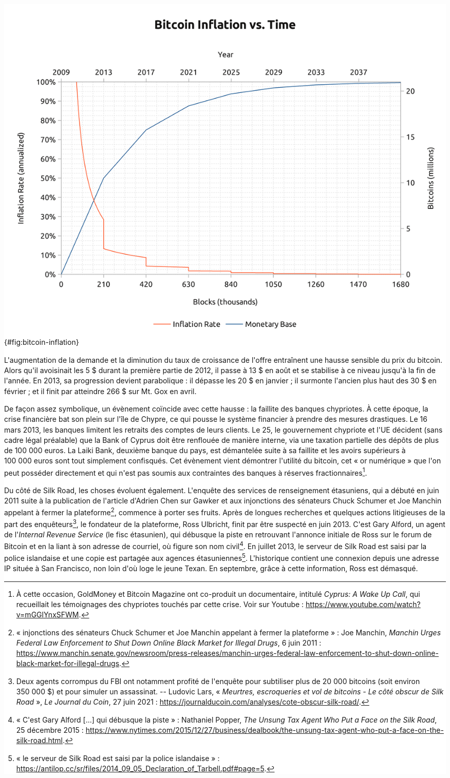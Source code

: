 ![Graphique de Matt Whitlock comparant le taux d'émission et la base monétaire du bitcoin en fonction du temps (décembre 2012).](img/matt-whitlock-bitcoin-inflation-log.png){#fig:bitcoin-inflation}

L'augmentation de la demande et la diminution du taux de croissance de l'offre entraînent une hausse sensible du prix du bitcoin. Alors qu'il avoisinait les 5 \$ durant la première partie de 2012, il passe à 13 \$ en août et se stabilise à ce niveau jusqu'à la fin de l'année. En 2013, sa progression devient parabolique : il dépasse les 20 \$ en janvier ; il surmonte l'ancien plus haut des 30 \$ en février ; et il finit par atteindre 266 \$ sur Mt. Gox en avril.

De façon assez symbolique, un évènement coïncide avec cette hausse : la faillite des banques chypriotes. À cette époque, la crise financière bat son plein sur l'île de Chypre, ce qui pousse le système financier à prendre des mesures drastiques. Le 16 mars 2013, les banques limitent les retraits des comptes de leurs clients. Le 25, le gouvernement chypriote et l'UE décident (sans cadre légal préalable) que la Bank of Cyprus doit être renflouée de manière interne, via une taxation partielle des dépôts de plus de 100 000 euros. La Laiki Bank, deuxième banque du pays, est démantelée suite à sa faillite et les avoirs supérieurs à 100 000 euros sont tout simplement confisqués. Cet évènement vient démontrer l'utilité du bitcoin, cet « or numérique » que l'on peut posséder directement et qui n'est pas soumis aux contraintes des banques à réserves fractionnaires[^122].

Du côté de Silk Road, les choses évoluent également. L'enquête des services de renseignement étasuniens, qui a débuté en juin 2011 suite à la publication de l'article d'Adrien Chen sur Gawker et aux injonctions des sénateurs Chuck Schumer et Joe Manchin appelant à fermer la plateforme[^123], commence à porter ses fruits. Après de longues recherches et quelques actions litigieuses de la part des enquêteurs[^124], le fondateur de la plateforme, Ross Ulbricht, finit par être suspecté en juin 2013. C'est Gary Alford, un agent de l'*Internal Revenue Service* (le fisc étasunien), qui débusque la piste en retrouvant l'annonce initiale de Ross sur le forum de Bitcoin et en la liant à son adresse de courriel, où figure son nom civil[^125]. En juillet 2013, le serveur de Silk Road est saisi par la police islandaise et une copie est partagée aux agences étasuniennes[^126]. L'historique contient une connexion depuis une adresse IP située à San Francisco, non loin d'où loge le jeune Texan. En septembre, grâce à cette information, Ross est démasqué.


[^113]: « Bitcoinica, qui connaît une existence tumultueuse entre septembre 2011 et mai 2012 » : Ludovic Lars, *L'affaire Bitcoinica : le succès et la chute de la plateforme de trading*, 17 octobre 2020, <https://journalducoin.com/analyses/affaire-bitcoinica-succes-chute-plateforme-trading-bitcoin/>.
[^114]: Colleen Taylor, « *With \$1.5M Led By Winklevoss Capital, BitInstant Aims To Be The Go-To Site To Buy And Sell Bitcoins* », *TechCrunch*, 17 mai 2013 : <https://techcrunch.com/2013/05/17/with-1-5m-led-by-winklevoss-capital-bitinstant-aims-to-be-the-go-to-site-to-buy-and-sell-bitcoins/>.
[^115]: Capture du site web Coinbase.com, 20 septembre 2012 : <https://web.archive.org/web/20120920091115/https://coinbase.com/>.
[^116]: *The Good Wife*, 3x13 : « Bitcoin for Dummies », 15 janvier 2012.
[^117]: « la place de marché Silk Road, qui représente alors 10 à 20 % de l'activité économique sur la chaîne de blocs » : *Chainalysis in Action: US Government Agencies Seize More Than \$1 Billion in Cryptocurrency Connected to Infamous Darknet Market Silk Road*, 5 novembre 2020 : <https://blog.chainalysis.com/reports/silk-road-doj-seizure-november-2020/>.
[^118]: Cette animosité à l'égard de Silk Road s'est retrouvée dans le commentaire de Tyler Winklevoss quelques semaines après la chute de la plateforme : « Les prix sont le double de ce qu'ils étaient avant la fermeture de Silk Road. La demande d'utilisation de bitcoins pour des activités illicites était donc clairement quasi nulle. » -- Matthew J. Belvedere, « *Bitcoin is nearly halfway to the \$400 billion value predicted by the Winklevoss twins four years ago* », *CNBC*, 12 novembre 2013 : <https://www.cnbc.com/2013/11/12/the-winklevoss-brothers-bitcoin-worth-100-times-more.html>.
[^119]: « est créée la Fondation Bitcoin en septembre 2012 » : Gavin Andresen, *\[ANN\] Bitcoin Foundation*, /09/2012 10:18:51 UTC : <https://bitcointalk.org/index.php?topic=113400.msg1224721#msg1224721>.
[^120]: Bitcoin Foundation, *Developing a More Open Economy* : <https://web.archive.org/web/20130702232207/https://bitcoinfoundation.org/about/>.
[^121]: Matt Whitlock, *\[CHART\] Bitcoin Inflation vs. Time*, /12/2012 15:08:08 UTC : <https://bitcointalk.org/index.php?topic=130619.msg1397456#msg1397456>.
[^122]: À cette occasion, GoldMoney et Bitcoin Magazine ont co-produit un documentaire, intitulé *Cyprus: A Wake Up Call*, qui recueillait les témoignages des chypriotes touchés par cette crise. Voir sur Youtube : <https://www.youtube.com/watch?v=mGGlYnxSFWM>.
[^123]: « injonctions des sénateurs Chuck Schumer et Joe Manchin appelant à fermer la plateforme » : Joe Manchin, *Manchin Urges Federal Law Enforcement to Shut Down Online Black Market for Illegal Drugs*, 6 juin 2011 : <https://www.manchin.senate.gov/newsroom/press-releases/manchin-urges-federal-law-enforcement-to-shut-down-online-black-market-for-illegal-drugs>.
[^124]: Deux agents corrompus du FBI ont notamment profité de l'enquête pour subtiliser plus de 20 000 bitcoins (soit environ 350 000 \$) et pour simuler un assassinat. -- Ludovic Lars, « *Meurtres, escroqueries et vol de bitcoins - Le côté obscur de Silk Road* », *Le Journal du Coin*, 27 juin 2021 : <https://journalducoin.com/analyses/cote-obscur-silk-road/>.
[^125]: « C'est Gary Alford \[\...\] qui débusque la piste » : Nathaniel Popper, *The Unsung Tax Agent Who Put a Face on the Silk Road*, 25 décembre 2015 : <https://www.nytimes.com/2015/12/27/business/dealbook/the-unsung-tax-agent-who-put-a-face-on-the-silk-road.html>.
[^126]: « le serveur de Silk Road est saisi par la police islandaise » : <https://antilop.cc/sr/files/2014_09_05_Declaration_of_Tarbell.pdf#page=5>.
[^127]: 29 656,52080180 BTC ont été envoyés à l'adresse `` entre le 2 et le 16 octobre, tandis que 144 336,39429472 BTC ont été transférés vers l'adresse `` le 25 octobre. -- U.S. Attorney's Office, Southern District of New York, *Manhattan U.S. Attorney Announces Seizure of Additional \$28 Million Worth of Bitcoins Belonging to Ross William Ulbricht, Alleged Owner and Operator of "Silk Road" Website*, 25 octobre 2013 : <https://www.justice.gov/usao-sdny/pr/manhattan-us-attorney-announces-seizure-additional-28-million-worth-bitcoins-belonging>.
[^128]: Lors du procès, la juge Katherine Forrest a affirmé : « Je rends ce jugement en ayant à l'esprit les crimes que vous avez commis et la nécessité de vous infliger la peine la plus sévère possible. Il ne doit faire aucun doute que le non-respect de la loi ne sera pas toléré. Il ne doit faire aucun doute que personne n'est au-dessus de la loi, quels que soient son éducation ou ses privilèges. » -- *Ross Ulbricht's sentencing transcript*, 4 février 2015 : <https://freeross.org/wp-content/uploads/2018/02/Doc_36_Jan_12_Vol_VI_Appendix_A1314-A1554.pdf#page=240>.
[^129]: Kim Nilsson, *The missing MtGox bitcoins*, 19 avril 2015 : <https://blog.wizsec.jp/2015/04/the-missing-mtgox-bitcoins.html>
[^130]: « Mark Karpelès présente ses excuses publiques devant les télévisions japonaises » : <https://www.youtube.com/watch?v=NeuCuM9CkBc>
[^131]: « ce qui lui vaudra d'être surnommé le \"baron du bitcoin\" par les médias français » : Pierre Alonso, *En France, le passé trouble de l'ancien « baron du bitcoin »*, 29 juillet 2014 : <https://www.lemonde.fr/pixels/article/2014/08/01/en-france-le-passe-trouble-de-l-ancien-baron-du-bitcoin_4464044_4408996.html>.
[^132]: Le 18 mai, la page d'accueil de Bitcoin.org présentait Bitcoin comme un système de monnaie numérique permettant de réaliser des « transactions instantanées de pair à pair \[\...\] dans le monde entier » moyennant des « frais de traitement faibles ou nuls », en précisant que « la gestion des transactions et l'émission des bitcoins sont effectuées collectivement par le réseau ». -- <https://web.archive.org/web/20130518024528/http://bitcoin.org/en/>.
[^133]: Le 4 octobre 2010, Satoshi décrivait sur le forum comment mettre en œuvre une augmentation de la taille limite des blocs. -- Satoshi Nakamoto, *Re: \[PATCH\] increase block size limit*, /10/2010 19:48:40 UTC, <https://bitcointalk.org/index.php?topic=1347.msg15366#msg15366>).
[^134]: Bitcoin Core, *Bitcoin Core version 0.9.0 released*, 19 mars 2014 : <https://bitcoin.org/en/release/v0.9.0#rebranding-to-bitcoin-core>.
[^135]: « Mike Hearn voit sa proposition d'ajout de la requête de réseau getutxos être rejetée pour cause de non-unanimité dans l'équipe de Bitcoin Core » : <https://github.com/bitcoin/bitcoin/commit/70352e11c0194fe4e71efea06220544749f4cd64>.
[^136]: « il est contraint de créer Bitcoin XT en décembre 2014 » : Mike Hearn, *\[Bitcoin-development\] Bitcoin XT*, /12/2014 18:04:08 UTC : <https://lists.linuxfoundation.org/pipermail/bitcoin-dev/2014-December/007057.html>.
[^137]: Keep Bitcoin Free, *Why the blocksize limit keeps Bitcoin free and decentralized* (vidéo), 17 mai 2013 : <https://www.youtube.com/watch?v=cZp7UGgBR0I>.
[^138]: Nicolas Houy, *The economics of Bitcoin transaction fees*, GATE, 2014. -- Cette idée, appelée la « spirale fatale des frais », avait été proposée dès 2011 par un utilisateur sur Bitcointalk. Voir Vandroiy, *\[If tx limit is removed\] Disturbingly low future difficulty equilibrium*, 22 avril 2011 : <https://bitcointalk.org/index.php?topic=6284.msg92187#msg92187>.
[^139]: Blockstream, *Why We Founded Blockstream*, 22 octobre 2014 : <https://web.archive.org/web/20161022162335/https://www.blockstream.com/2014/10/23/why-we-are-co-founders-of-blockstream.html>.
[^140]: Joseph Poon et Thaddeus Dryja, *The Bitcoin Lightning Network DRAFT Version 0.5*, 28 février 2015 : <https://lightning.network/lightning-network-paper-DRAFT-0.5.pdf>.
[^141]: La malléabilité des transactions est la possibilité de modifier légèrement une transaction après sa diffusion sur le réseau, de façon à changer son identifiant. Cette capacité disparaît cependant une fois que la transaction a été confirmée par un mineur qui l'a incluse dans un bloc de la chaîne.
[^142]: Gavin Andresen, *A Scalability Roadmap*, 6 octobre 2014 : <https://web.archive.org/web/20150321091124/http://blog.bitcoinfoundation.org:80/a-scalability-roadmap>.
[^143]: « Gavin Andresen \[\...\] publie une série d'articles à ce sujet sur son blog personnel » : Gavin Andresen, *Time to roll out bigger blocks*, 4 mai 2015 : <http://gavinandresen.ninja/time-to-roll-out-bigger-blocks>.
[^144]: Mike Hearn, *Why is Bitcoin forking?*, 15 août 2015 : <https://medium.com/faith-and-future/why-is-bitcoin-forking-d647312d22c1>.
[^145]: *FAQ -- BitcoinXT* (archive) : <https://web.archive.org/web/20150908031806/https://bitcoinxt.software/faq.html#who-is-involved>.
[^146]: « L'augmentation de la taille limite des blocs est soutenue par les grandes coopératives minières chinoises » : *Why upgrade to 8MB but not 20MB?*, 12 juin 2015 : <https://www.reddit.com/r/Bitcoin/comments/3a0n4m/why_upgrade_to_8mb_but_not_20mb/>.
[^147]: « et par une partie des entreprises de l'industrie » : *Industry Letter Regarding Block Size*, 24 août 2015 : <https://blog.bitmex.com/wp-content/uploads/2017/09/industry-letter.pdf>.
[^148]: Michael Macquart, *It's time for a break: About the recent mess & temporary new rules*, /08/2015 00:50:15 : <https://www.reddit.com/r/Bitcoin/comments/3h9cq4/its_time_for_a_break_about_the_recent_mess/>.
[^149]: Le terme anglais est issu de l'ouvrage *The Blocksize War* de Jonathan Bier publié en 2021. Le terme français a été inventé par Morgan Phuc en 2017 : <https://bitconseil.fr/bitcoin-guerre-blocs/>.
[^150]: Alex Hern, « *Bitcoin's forked: chief scientist launches alternative proposal for the currency* », *The Guardian*, 17 août 2015 : <https://www.theguardian.com/technology/2015/aug/17/bitcoin-xt-alternative-cryptocurrency-chief-scientist>.
[^151]: « la censure sur les principaux canaux de communication » : John Blocke, *A (brief and incomplete) history of censorship in /r/Bitcoin*, 14 novembre 2016 : <https://medium.com/@johnblocke/a-brief-and-incomplete-history-of-censorship-in-r-bitcoin-c85a290fe43>.
[^152]: « des attaques par déni de service contre les nœuds utilisant Bitcoin XT et ses successeurs » : Deryk Makgill, *Cyber Attacks Against Scaling Bitcoin* : <https://wakgill.github.io/deryk/bitcoin-cyber-attacks>.
[^153]: Gregory Maxwell, *\[bitcoin-dev\] Capacity increases for the Bitcoin system*, /12/2015 22:02:17 UTC : <https://lists.linuxfoundation.org/pipermail/bitcoin-dev/2015-December/011865.html>.
[^154]: Mike Hearn, *The resolution of the Bitcoin experiment*, 14 janvier 2016 : <https://blog.plan99.net/the-resolution-of-the-bitcoin-experiment-dabb30201f7>.
[^155]: « Bitcoin Classic a émergé des cendres du débat entre XT et Core. Il s'agit d'une version de Bitcoin qui autoriserait une limite de deux mégaoctets, mettant en place des règles pour l'augmenter au cours du temps. Elle semble gagner rapidement du soutien. » -- Paul Vigna, « *Is Bitcoin Breaking Up?* », *The Wall Street Journal*, 17 janvier 2016, archive : <https://web.archive.org/web/20160117220315/https://www.wsj.com/articles/is-bitcoin-breaking-up-1453044493>.
[^156]: Bitcoin Roundtable, *Bitcoin Roundtable Consensus*, 20 février 2016 : <https://medium.com/@bitcoinroundtable/bitcoin-roundtable-consensus-266d475a61ff>.
[^157]: « deux enquêtes indépendantes par Wired et Gizmodo, selon lesquelles il serait probablement le créateur de Bitcoin » : Andy Greenberg, Gwern Branwen, *Bitcoin's Creator Satoshi Nakamoto Is Probably This Unknown Australian Genius*, 8 décembre 2015 (<https://web.archive.org/web/20151208214655/https://www.wired.com/2015/12/bitcoins-creator-satoshi-nakamoto-is-probably-this-unknown-australian-genius/>) ; Sam Biddle and Andy Cush, *This Australian Says He and His Dead Friend Invented Bitcoin*, 8 décembre 2015 (<https://web.archive.org/web/20151208235451/https://gizmodo.com/this-australian-says-he-and-his-dead-friend-invented-bi-1746958692>).
[^158]: Craig Wright, *Jean-Paul Sartre, Signing and Significance*, 2 mai 2016 : <https://web.archive.org/web/20160502072011/http://www.drcraigwright.net/jean-paul-sartre-signing-significance/>.
[^159]: BBC News, *Mr Bitcoin: \"I don't want money, I don't want fame!\"* (vidéo), 2 mai 2016 : <https://www.youtube.com/watch?v=5DCAC1j2HTY>.
[^160]: La signature fournie par Craig Wright correspond à la clé publique liée à l'adresse `` qui a servi à recevoir la récompense du bloc 9 et à envoyer le premier paiement à Hal Finney le 12 janvier 2009, et a donc été produite par Satoshi Nakamoto. Néanmoins, un utilisateur de Reddit (JoukeH) a découvert très rapidement qu'il s'agissait de la signature d'une transaction présente sur la chaîne : <https://www.reddit.com/r/Bitcoin/comments/4hf4xj/creator_of_bitcoin_reveals_identity/d2pf70v/>.
[^161]: Gavin Andresen, *Satoshi*, 2 mai 2016 : <http://gavinandresen.ninja/satoshi>
[^162]: « Il reconnaîtra plus tard avoir été dupé » : *Déposition de Gavin Andresen dans le cadre de l'affaire Wright / Kleiman*, 19 juin 2020 : <https://storage.courtlistener.com/recap/gov.uscourts.flsd.521536/gov.uscourts.flsd.521536.589.3.pdf#page=88>.
[^163]: « lancer le signalement de SegWit par les mineurs, qui commence le 15 novembre 2016 » : Bitcoin Core, *Bitcoin Core version 0.13.1 released*, 27 octobre 2016 : <https://bitcoin.org/en/release/v0.13.1#segregated-witness-soft-fork>.
[^164]: SegWit annulait notamment les effets de l'AsicBoost secret, une technique d'optimisation du minage. Voir Gregory Maxwell, *\[bitcoin-dev\] BIP proposal: Inhibiting a covert attack on the Bitcoin POW function*, /04/2017 21:37:45 UTC : <https://lists.linuxfoundation.org/pipermail/bitcoin-dev/2017-April/013996.html>.
[^165]: Roger Ver est connu pour son prosélytisme de l'adoption du bitcoin dans le commerce et pour sa participation éclatante au documentaire *The Bitcoin Gospel* diffusé le 1 novembre 2015 sur Youtube. Voir <https://www.youtube.com/watch?v=8zKuoqZLyKg&t=2831s>.
[^166]: «éelles exigent en outre qu'elle intègre une protection contre la rediffusion, faute de quoi elle ne sera même pas listée » : Aaron van Wirdum, *Major Exchanges Will Consider Bitcoin Unlimited a \"New Asset\"*, 17 mars 2017 :<https://bitcoinmagazine.com/technical/major-exchanges-will-consider-bitcoin-unlimited-new-asset>
[^167]: Shaolin Fry, *\[bitcoin-dev\] Flag day activation of segwit*, /03/2017 15:50:27 UTC : <https://lists.linuxfoundation.org/pipermail/bitcoin-dev/2017-March/013714.html>.
[^168]: « l'opposition de Gregory Maxwell » : Gregory Maxwell, *\[bitcoin-dev\] I do not support the BIP 148 UASF*, /04/2017 07:56:31 UTC : <https://lists.linuxfoundation.org/pipermail/bitcoin-dev/2017-April/014152.html>.
[^169]: « ils insistent en particulier sur l'absence de rediffusion des transactions » : Alex Bosworth, *\[Bitcoin-segwit2x\] Alpha Milestone*, /06/2017 17:35:00 UTC : <https://lists.linuxfoundation.org/pipermail/bitcoin-segwit2x/2017-June/000003.html>.
[^170]: « Nous nous opposons au New York Agreement et au hard fork Bitcoin SegWit2X de novembre », Change.org, 15 octobre 2017 : [https://www.change.org/p/mineurs-et-entreprises-de-l-éco-système-bitcoin-nous-nous-opposons-au-new-york-agreement-et-au-hard-fork-bitcoin-segwit2x-de-novembre](https://www.change.org/p/mineurs-et-entreprises-de-l-éco-système-bitcoin-nous-nous-opposons-au-new-york-agreement-et-au-hard-fork-bitcoin-segwit2x-de-novembre){.uri}.
[^171]: Mike Belshe, *\[Bitcoin-segwit2x\] Segwit2x Final Steps*, /11/2017 16:58:41 UTC : <https://lists.linuxfoundation.org/pipermail/bitcoin-segwit2x/2017-November/000685.html>.
[^172]: « une discussion sur un système distribué de noms de domaine (alors appelé BitDNS) s'engage sur IRC, puis sur le forum de Bitcoin » : appamatto, *BitDNS and Generalizing Bitcoin*, /11/2010 03:02:31 UTC : <https://bitcointalk.org/index.php?topic=1790.msg22019#msg22019>.
[^173]: Satoshi Nakamoto, *Re: BitDNS and Generalizing Bitcoin*, /12/2010 21:02:42 UTC : <https://bitcointalk.org/index.php?topic=1790.msg28696#msg28696>.
[^174]: « Cela donne finalement naissance à Namecoin » : Vincent Durham (vinced), *\[announce\] Namecoin - a distributed naming system based on Bitcoin*, /04/2011 00:52:59 UTC : <https://bitcointalk.org/index.php?topic=6017.msg88356#msg88356>.
[^175]: Charlie Lee (coblee), *Re: \[ANN\] Litecoin - a lite version of Bitcoin. Be ready when is launches!*, /10/2011 06:14:28 UTC : <https://bitcointalk.org/index.php?topic=47417.msg564414#msg564414>.
[^176]: Sunny King, *\[ANN\] \[PPC\] PPCoin Released! - First Long-Term Energy-Efficient Crypto-Currency*, /08/2012 19:54:28 UTC : <https://bitcointalk.org/index.php?topic=101820.msg1113938#msg1113938> ; Sunny King, Scott Nadal, *PPCoin: Peer-to-Peer Crypto-Currency with Proof-of-Stake*, 19 août 2012, archive : <https://web.archive.org/web/20121021014644/http://www.ppcoin.org/static/ppcoin-paper.pdf>.
[^177]: « du célèbre Dogecoin en décembre » : Ludovic Lars, *Le dogecoin est-il un concurrent sérieux au bitcoin ?*, 1 mai 2021 : <https://www.contrepoints.org/2021/05/01/396380-le-dogecoin-est-il-un-concurrent-serieux-au-bitcoin>.
[^178]: « scepticisme qui transparaît dans les réactions de Hal Finney et de Gavin Andresen » : Hal Finney, *Re: Early speculators' reward*, /05/2011 18:28:34 UTC : <https://bitcointalk.org/index.php?topic=10666.msg152988#msg152988> ; Gavin Andresen, *Alternative Block Chains : be safe!*, /09/2011 13:21:18 UTC : <https://bitcointalk.org/index.php?topic=42465.msg516789#msg516789>.
[^179]: Gavin Andresen, *The macro-economics of alt-coins*, 19 août 2013 : <https://gavintech.blogspot.com/2013/08/the-macro-economics-of-alt-coins.html>.
[^180]: Daniel Krawisz, *The Problem with Altcoins*, 22 août 2013 : <https://nakamotoinstitute.org/mempool/the-problem-with-altcoins/>.
[^181]: Vitalik Buterin, « *In Defense of Alternative Cryptocurrencies* », *Bitcoin Magazine*, 7 septembre 2013 : <https://bitcoinmagazine.com/business/defense-alternative-cryptocurrencies>.
[^182]: « NXT, une plateforme incluant un grand nombre de fonctionnalités » : Bas Wisselink, *\| Nxt \| Blockchain Platform \| Proof of Stake \| Official*, /04/2014 19:01:37 UTC : <https://bitcointalk.org/index.php?topic=587007.msg6426512#msg6426512>.
[^183]: L'adresse BTC utilisée par EthSuisse était ``. -- Vitalik Buterin, *Launching the Ether Sale*, 22 juillet 2014 : <https://blog.ethereum.org/2014/07/22/launching-the-ether-sale>.
[^184]: « le Tether USD \[\...\] est lancé sur la chaîne de Bitcoin le 6 octobre sous le nom de Realcoin » : <https://www.omniexplorer.info/tx/5ed3694e8a4fa8d3ec5c75eb6789492c69e65511522b220e94ab51da2b6dd53f>.
[^185]: Blockstream, *Why We Founded Blockstream*, 22 octobre 2014 : <https://web.archive.org/web/20161022162335/https://www.blockstream.com/2014/10/23/why-we-are-co-founders-of-blockstream.html>.
[^186]: L'expression utilisée par Vitalik Buterin était « *bitcoin dominance maximalist* », qu'on peut traduire par « maximaliste de la dominance du bitcoin » (<https://www.reddit.com/r/Bitcoin/comments/2is4us/whats_wrong_with_counterparty/cl54c0y/>). Dans son article publié le 19 novembre 2014, il définissait le maximalisme du bitcoin comme « l'idée qu'un milieu de multiples cryptomonnaies concurrentes est indésirable, qu'il est mal de lancer "encore un autre jeton", et qu'il est à la fois juste et inévitable que la monnaie bitcoin en vienne à atteindre une position de monopole sur la scène des cryptomonnaies ». -- Vitalik Buterin, *On Bitcoin Maximalism, and Currency and Platform Network Effects*, 19 novembre 2014 : <https://blog.ethereum.org/2014/11/20/bitcoin-maximalism-currency-platform-network-effects/>.
[^187]: L'appartenance au maximalisme est parfois revendiquée aujourd'hui par des gens qui n'embrassent pas son caractère extrémiste (même s'il se trouve dans le terme). C'est pourquoi on peut recourir au pléonasme « maximalisme toxique » pour désigner cette tendance. Jameson Lopp parle aussi de « puritanisme du bitcoin ». Voir Jameson Lopp, *History of Bitcoin Maximalism*, 25 mars 2023 : <https://blog.lopp.net/history-of-bitcoin-maximalism/>.
[^188]: Kim Zetter, « *FBI Fears Bitcoin's Popularity with Criminals* », *Wired*, 9 mai 2012 : <http://www.wired.com/2012/05/fbi-fears-bitcoin/>.
[^189]: Tracfin, *Rapport d'activité 2011*, juillet 2012 : <https://www.economie.gouv.fr/files/files/directions_services/tracfin/Publications/rapports_activite/2011_rapport_FR.pdf>
[^190]: Financial Crimes Enforcement Network, *Application of FinCEN's Regulations to Persons Administering, Exchanging, or Using Virtual Currencies*, 18 mars 2013, <https://www.fincen.gov/sites/default/files/shared/FIN-2013-G001.pdf>.
[^191]: Code général des impôts, *Article 150 VH bis*, 24 mai 2019.
[^192]: « une réglementation ultra-restrictive, imposant à une large part des acteurs de l'écosystème d'obtenir une licence d'exploitation appelée la \"BitLicence\" » : Davis Polk, *New York's Final \"BitLicense\" Rule: Overview and Changes from July 2014 Proposal*, 5 juin 2015 : <https://www.davispolk.com/sites/default/files/2015-06-05_New_Yorks_Final_BitLicense_Rule.pdf>.
[^193]: « l'État français fait passer un décret en novembre 2019 » : *Décret n° 2019-1213 du 21 novembre 2019 relatif aux prestataires de services sur actifs numériques* : <https://www.legifrance.gouv.fr/loda/id/JORFTEXT000039407517/>.
[^194]: Edward Robinson, Matthew Leising, « *Blythe Masters Tells Banks the Blockchain Changes Everything* », *Bloomberg*, 1 septembre 2015 :<https://www.bloomberg.com/news/features/2015-09-01/blythe-masters-tells-banks-the-blockchain-changes-everything>.
[^195]: « En décembre 2017, il entre même à la bourse de Chicago » : Grégory Raymond, *Le bitcoin débarque à la Bourse de Chicago : un moment historique !*, 8 décembre 2017 : <https://www.capital.fr/crypto/le-bitcoin-debarque-a-la-bourse-de-chicago-un-moment-historique-1259946>.
[^196]: « servir d'étalon au système monétaire mondial » : Saifedean Ammous, *The Bitcoin Standard: The Decentralized Alternative to Central Banking*, mars 2018.
[^197]: Aux États-Unis, c'est le *Coronavirus Aid, Relief, and Economic Security Act* (« CARES Act »), signé en mars 2020, qui a amené cette dépense supplémentaire. Il s'agissait d'un programme du Département du Trésor, mais on peut supposer qu'il a été financé essentiellement par les « emprunts » réalisés auprès de la Réserve Fédérale. Du côté de la Banque Centrale Européenne, l'injection de liquidités a été mise en place par le programme d'achats d'urgence face à la pandémie (PEPP), qui prévoyait 750 milliards d'euros en mars 2020, auxquels s'ajoutent 600 milliards en juin, puis 500 milliards supplémentaires en décembre.
[^198]: « Microstrategy \[\...\] annonce \[\...\] s'être procuré 21 454 BTC, pour un montant d'achat total de 250 millions de dollars » : Business Wire, *MicroStrategy Adopts Bitcoin as Primary Treasury Reserve Asset*, 11 août 2020, <https://www.businesswire.com/news/home/20200811005331/en/MicroStrategy-Adopts-Bitcoin-as-Primary-Treasury-Reserve-Asset>.
[^199]: « critiques \[\...\] à l'égard des pratiques autoritaires du président » : Alex Gladstein, « *The Village and the Strongman: The Unlikely Story of Bitcoin and El Salvador* », *Bitcoin Magazine*, 16 septembre 2021 :<https://bitcoinmagazine.com/culture/the-polarity-of-bitcoin-in-el-salvador>.
[^200]: « de l'imposition du cours légal elle-même qui va à l'encontre de la philosophie de Bitcoin » : Ludovic Lars, *Cours légal du bitcoin au Salvador, la fausse bonne idée*, 21 septembre 2021 : <https://www.contrepoints.org/2021/09/21/406280-cours-legal-du-bitcoin-au-salvador-la-fausse-bonne-idee>.
[^201]: « l'adoption est loin d'être un succès » : Nessim Aït-Kacimi, *Salvador : le bitcoin peine à s'imposer face au dollar*, 3 mai 2022 : <https://www.lesechos.fr/finance-marches/marches-financiers/salvador-ladoption-du-bitcoin-comme-monnaie-officielle-ne-seduit-pas-1404569>.
[^202]: « l'initiative Libra, portée par Facebook et annoncée le 18 juin 2019 » : Ludovic Lars, *Analyse du projet Libra : quelles répercussions sur Bitcoin ?*, 6 juillet 2019 : <https://cryptoast.fr/analyse-libra-repercussions-bitcoin/>.